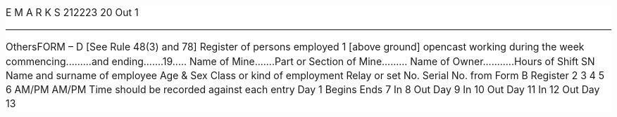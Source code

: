 E
M
A
R
K
S
212223
20
Out
1
***
OthersFORM – D
[See Rule 48(3) and 78]
Register of persons employed 1 [above ground] opencast working during the week commencing.........and ending.......19.....
Name of Mine.......Part or Section of Mine.........
Name of Owner...........Hours of Shift
SN
Name and
surname
of
employee
Age
&
Sex
Class or kind
of
employment
Relay
or set
No.
Serial
No. from
Form B
Register
2
3
4
5
6
AM/PM
AM/PM
Time should be recorded against each entry
Day
1
Begins
Ends
7
In
8
Out
Day
9
In
10
Out
Day
11
In
12
Out
Day
13